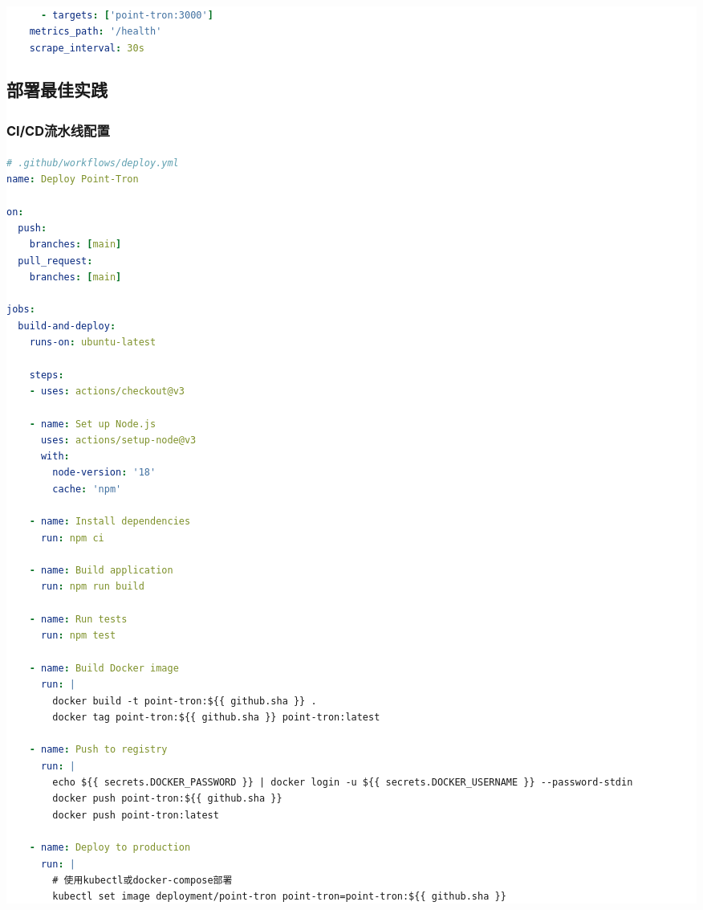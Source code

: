 ```yaml
      - targets: ['point-tron:3000']
    metrics_path: '/health'
    scrape_interval: 30s
```

## 部署最佳实践

### CI/CD流水线配置

```yaml
# .github/workflows/deploy.yml
name: Deploy Point-Tron

on:
  push:
    branches: [main]
  pull_request:
    branches: [main]

jobs:
  build-and-deploy:
    runs-on: ubuntu-latest
    
    steps:
    - uses: actions/checkout@v3
    
    - name: Set up Node.js
      uses: actions/setup-node@v3
      with:
        node-version: '18'
        cache: 'npm'
    
    - name: Install dependencies
      run: npm ci
    
    - name: Build application
      run: npm run build
    
    - name: Run tests
      run: npm test
    
    - name: Build Docker image
      run: |
        docker build -t point-tron:${{ github.sha }} .
        docker tag point-tron:${{ github.sha }} point-tron:latest
    
    - name: Push to registry
      run: |
        echo ${{ secrets.DOCKER_PASSWORD }} | docker login -u ${{ secrets.DOCKER_USERNAME }} --password-stdin
        docker push point-tron:${{ github.sha }}
        docker push point-tron:latest
    
    - name: Deploy to production
      run: |
        # 使用kubectl或docker-compose部署
        kubectl set image deployment/point-tron point-tron=point-tron:${{ github.sha }}
```
